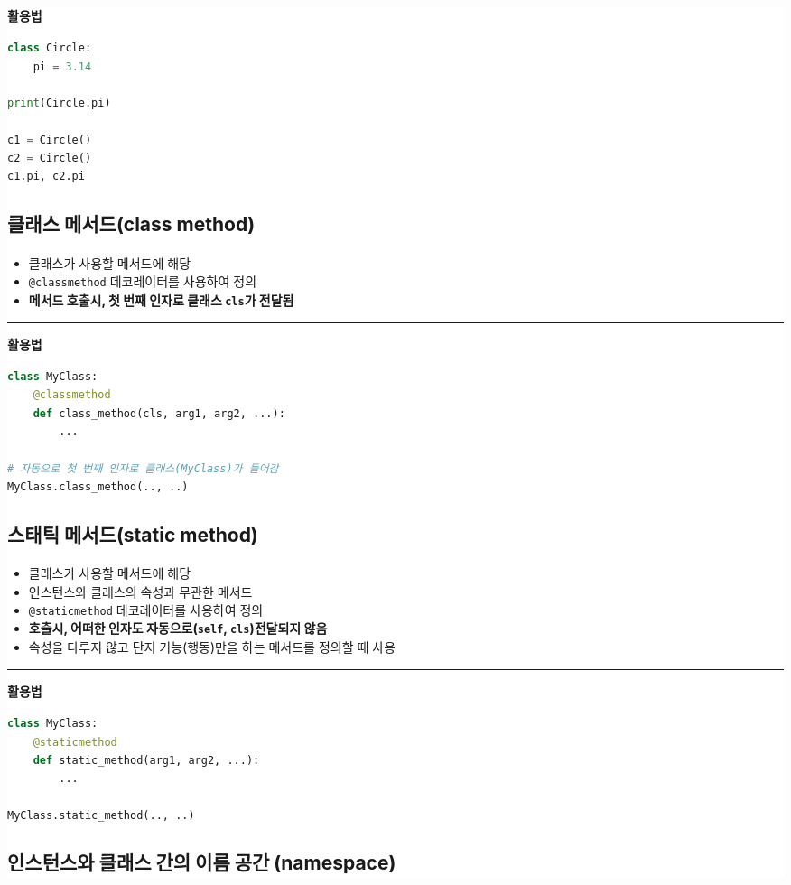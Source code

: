 
**활용법**
```python
class Circle:
    pi = 3.14
    
print(Circle.pi)

c1 = Circle()
c2 = Circle()
c1.pi, c2.pi
```

## 클래스 메서드(class method)
* 클래스가 사용할 메서드에 해당
* `@classmethod` 데코레이터를 사용하여 정의
* **메서드 호출시, 첫 번째 인자로 클래스 `cls`가 전달됨**

---

**활용법**

```python
class MyClass:
    @classmethod
    def class_method(cls, arg1, arg2, ...):
        ...

# 자동으로 첫 번째 인자로 클래스(MyClass)가 들어감
MyClass.class_method(.., ..)  
```


## 스태틱 메서드(static method)
* 클래스가 사용할 메서드에 해당
* 인스턴스와 클래스의 속성과 무관한 메서드
* `@staticmethod` 데코레이터를 사용하여 정의
* **호출시, 어떠한 인자도 자동으로(`self`, `cls`)전달되지 않음**
* 속성을 다루지 않고 단지 기능(행동)만을 하는 메서드를 정의할 때 사용


---

**활용법**

```python
class MyClass:
    @staticmethod
    def static_method(arg1, arg2, ...):
        ...

MyClass.static_method(.., ..)
```


## 인스턴스와 클래스 간의 이름 공간 (namespace)
